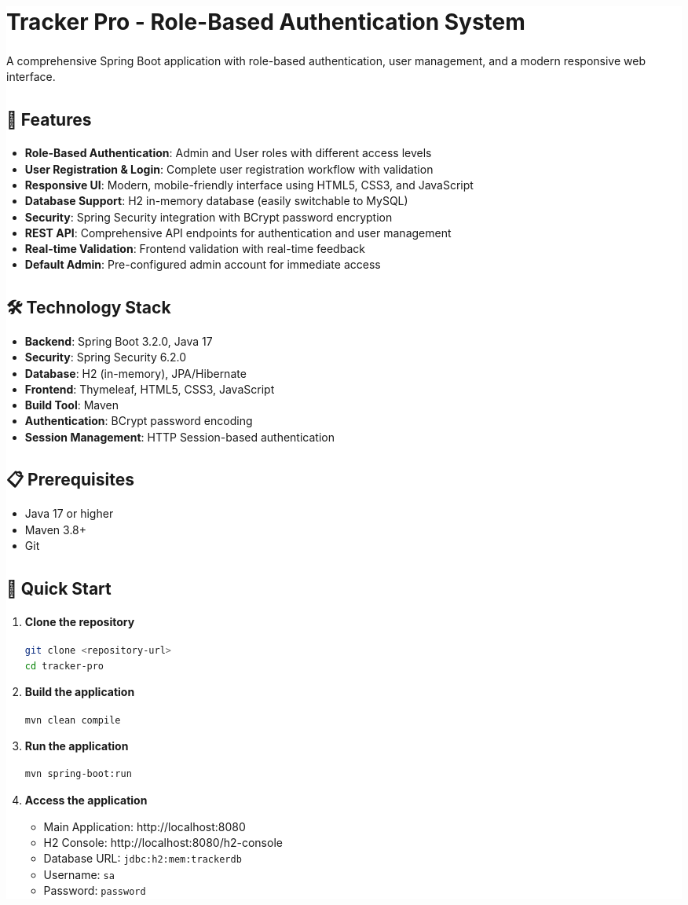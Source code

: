 # Tracker Pro - Role-Based Authentication System

A comprehensive Spring Boot application with role-based authentication, user management, and a modern responsive web interface.

## 🚀 Features

- **Role-Based Authentication**: Admin and User roles with different access levels
- **User Registration & Login**: Complete user registration workflow with validation
- **Responsive UI**: Modern, mobile-friendly interface using HTML5, CSS3, and JavaScript
- **Database Support**: H2 in-memory database (easily switchable to MySQL)
- **Security**: Spring Security integration with BCrypt password encryption
- **REST API**: Comprehensive API endpoints for authentication and user management
- **Real-time Validation**: Frontend validation with real-time feedback
- **Default Admin**: Pre-configured admin account for immediate access

## 🛠️ Technology Stack

- **Backend**: Spring Boot 3.2.0, Java 17
- **Security**: Spring Security 6.2.0
- **Database**: H2 (in-memory), JPA/Hibernate
- **Frontend**: Thymeleaf, HTML5, CSS3, JavaScript
- **Build Tool**: Maven
- **Authentication**: BCrypt password encoding
- **Session Management**: HTTP Session-based authentication

## 📋 Prerequisites

- Java 17 or higher
- Maven 3.8+
- Git

## 🚀 Quick Start

1. **Clone the repository**
   ```bash
   git clone <repository-url>
   cd tracker-pro
   ```

2. **Build the application**
   ```bash
   mvn clean compile
   ```

3. **Run the application**
   ```bash
   mvn spring-boot:run
   ```

4. **Access the application**
   - Main Application: http://localhost:8080
   - H2 Console: http://localhost:8080/h2-console
   - Database URL: `jdbc:h2:mem:trackerdb`
   - Username: `sa`
   - Password: `password`
